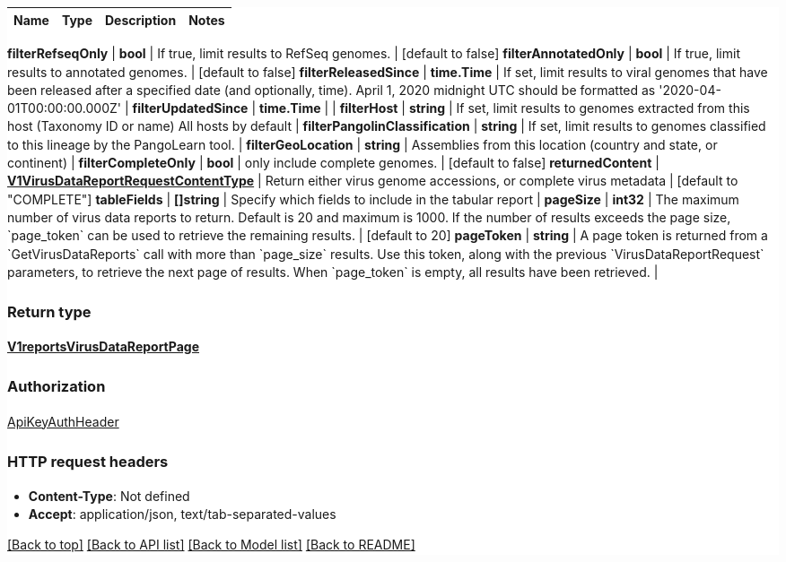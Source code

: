 
Name | Type | Description  | Notes
------------- | ------------- | ------------- | -------------

 **filterRefseqOnly** | **bool** | If true, limit results to RefSeq genomes. | [default to false]
 **filterAnnotatedOnly** | **bool** | If true, limit results to annotated genomes. | [default to false]
 **filterReleasedSince** | **time.Time** | If set, limit results to viral genomes that have been released after a specified date (and optionally, time). April 1, 2020 midnight UTC should be formatted as &#39;2020-04-01T00:00:00.000Z&#39; | 
 **filterUpdatedSince** | **time.Time** |  | 
 **filterHost** | **string** | If set, limit results to genomes extracted from this host (Taxonomy ID or name) All hosts by default | 
 **filterPangolinClassification** | **string** | If set, limit results to genomes classified to this lineage by the PangoLearn tool. | 
 **filterGeoLocation** | **string** | Assemblies from this location (country and state, or continent) | 
 **filterCompleteOnly** | **bool** | only include complete genomes. | [default to false]
 **returnedContent** | [**V1VirusDataReportRequestContentType**](V1VirusDataReportRequestContentType.md) | Return either virus genome accessions, or complete virus metadata | [default to &quot;COMPLETE&quot;]
 **tableFields** | **[]string** | Specify which fields to include in the tabular report | 
 **pageSize** | **int32** | The maximum number of virus data reports to return. Default is 20 and maximum is 1000. If the number of results exceeds the page size, &#x60;page_token&#x60; can be used to retrieve the remaining results. | [default to 20]
 **pageToken** | **string** | A page token is returned from a &#x60;GetVirusDataReports&#x60; call with more than &#x60;page_size&#x60; results. Use this token, along with the previous &#x60;VirusDataReportRequest&#x60; parameters, to retrieve the next page of results. When &#x60;page_token&#x60; is empty, all results have been retrieved. | 

### Return type

[**V1reportsVirusDataReportPage**](V1reportsVirusDataReportPage.md)

### Authorization

[ApiKeyAuthHeader](../README.md#ApiKeyAuthHeader)

### HTTP request headers

- **Content-Type**: Not defined
- **Accept**: application/json, text/tab-separated-values

[[Back to top]](#) [[Back to API list]](../README.md#documentation-for-api-endpoints)
[[Back to Model list]](../README.md#documentation-for-models)
[[Back to README]](../README.md)

